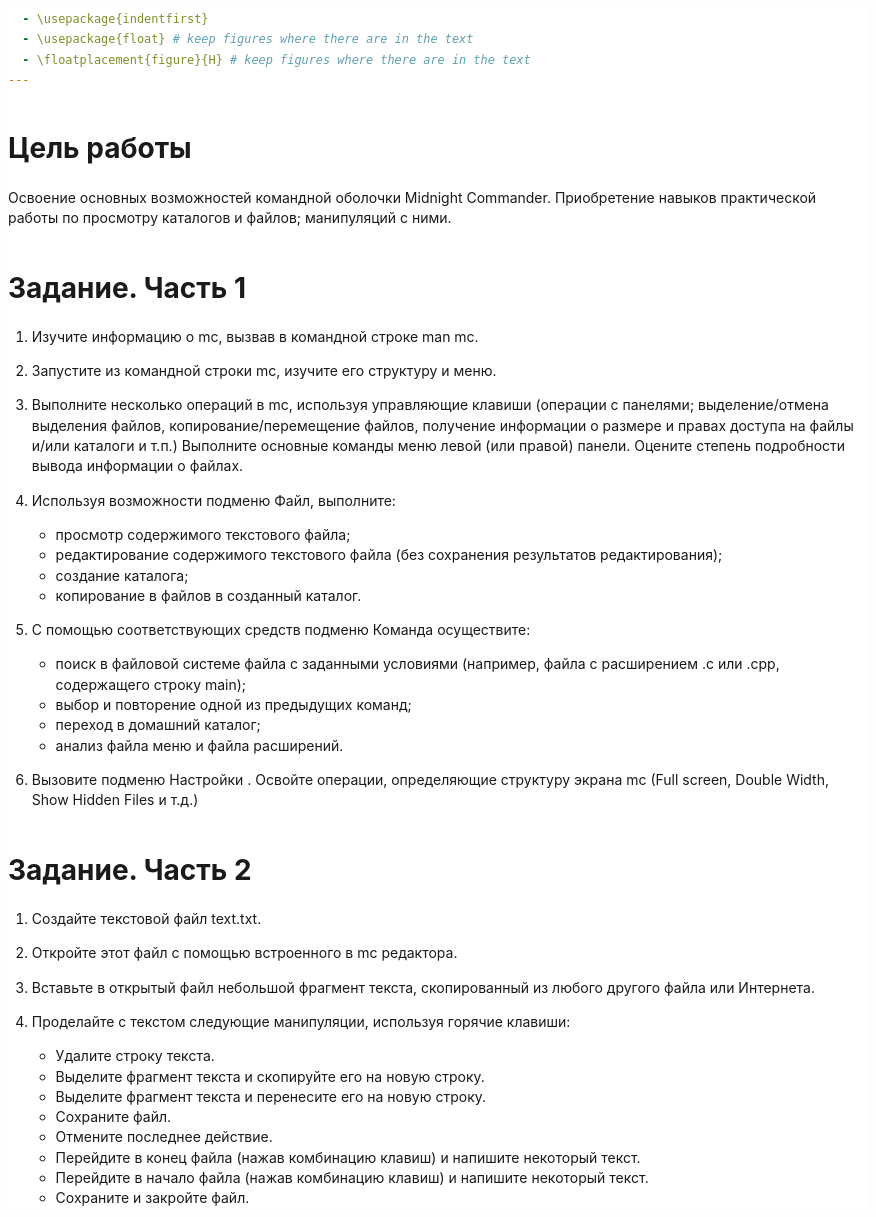 ```yaml
  - \usepackage{indentfirst}
  - \usepackage{float} # keep figures where there are in the text
  - \floatplacement{figure}{H} # keep figures where there are in the text
---
```

# Цель работы

Освоение основных возможностей командной оболочки Midnight Commander. Приобретение навыков практической работы по просмотру каталогов и файлов; манипуляций с ними.

# Задание. Часть 1

1. Изучите информацию о mc, вызвав в командной строке man mc.

2. Запустите из командной строки mc, изучите его структуру и меню.

3. Выполните несколько операций в mc, используя управляющие клавиши (операции с панелями; выделение/отмена выделения файлов, копирование/перемещение файлов, получение информации о размере и правах доступа на файлы и/или каталоги и т.п.) Выполните основные команды меню левой (или правой) панели. Оцените степень подробности вывода информации о файлах.

4. Используя возможности подменю Файл, выполните:
	- просмотр содержимого текстового файла;
	- редактирование содержимого текстового файла (без сохранения результатов редактирования);
	- создание каталога;
	- копирование в файлов в созданный каталог.

5. С помощью соответствующих средств подменю Команда осуществите:
	- поиск в файловой системе файла с заданными условиями (например, файла с расширением .c или .cpp, содержащего строку main);
	- выбор и повторение одной из предыдущих команд;
	- переход в домашний каталог;
	- анализ файла меню и файла расширений.

6. Вызовите подменю Настройки . Освойте операции, определяющие структуру экрана mc (Full screen, Double Width, Show Hidden Files и т.д.)

# Задание. Часть 2

1. Создайте текстовой файл text.txt.

2. Откройте этот файл с помощью встроенного в mc редактора.

3. Вставьте в открытый файл небольшой фрагмент текста, скопированный из любого другого файла или Интернета.
	
4. Проделайте с текстом следующие манипуляции, используя горячие клавиши:
	- Удалите строку текста.
	- Выделите фрагмент текста и скопируйте его на новую строку.
	- Выделите фрагмент текста и перенесите его на новую строку.
	- Сохраните файл.
	- Отмените последнее действие.
	- Перейдите в конец файла (нажав комбинацию клавиш) и напишите некоторый текст.
	- Перейдите в начало файла (нажав комбинацию клавиш) и напишите некоторый текст.
	- Сохраните и закройте файл.

